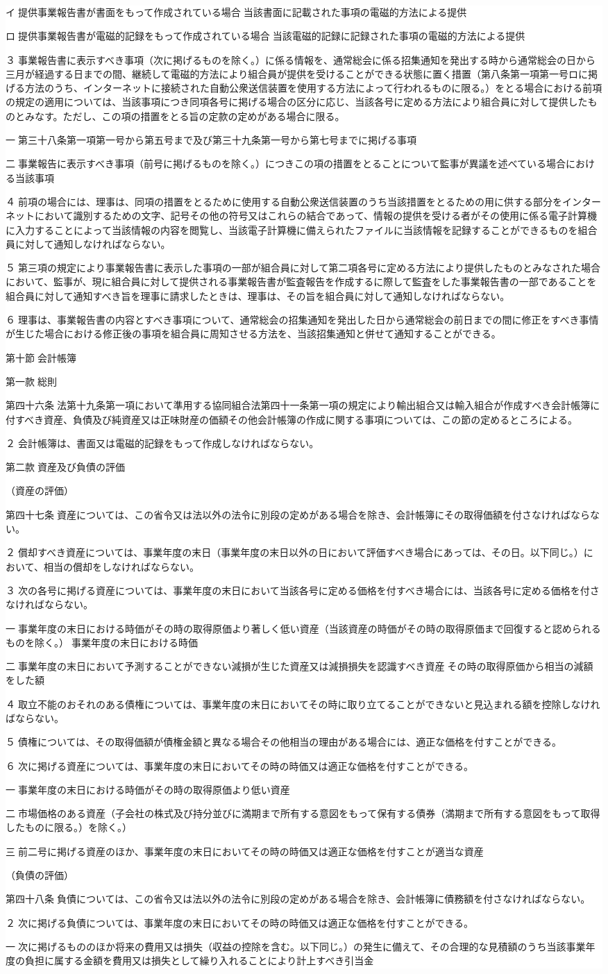イ 提供事業報告書が書面をもって作成されている場合 当該書面に記載された事項の電磁的方法による提供

ロ 提供事業報告書が電磁的記録をもって作成されている場合 当該電磁的記録に記録された事項の電磁的方法による提供

３ 事業報告書に表示すべき事項（次に掲げるものを除く。）に係る情報を、通常総会に係る招集通知を発出する時から通常総会の日から三月が経過する日までの間、継続して電磁的方法により組合員が提供を受けることができる状態に置く措置（第八条第一項第一号ロに掲げる方法のうち、インターネットに接続された自動公衆送信装置を使用する方法によって行われるものに限る。）をとる場合における前項の規定の適用については、当該事項につき同項各号に掲げる場合の区分に応じ、当該各号に定める方法により組合員に対して提供したものとみなす。ただし、この項の措置をとる旨の定款の定めがある場合に限る。

一 第三十八条第一項第一号から第五号まで及び第三十九条第一号から第七号までに掲げる事項

二 事業報告に表示すべき事項（前号に掲げるものを除く。）につきこの項の措置をとることについて監事が異議を述べている場合における当該事項

４ 前項の場合には、理事は、同項の措置をとるために使用する自動公衆送信装置のうち当該措置をとるための用に供する部分をインターネットにおいて識別するための文字、記号その他の符号又はこれらの結合であって、情報の提供を受ける者がその使用に係る電子計算機に入力することによって当該情報の内容を閲覧し、当該電子計算機に備えられたファイルに当該情報を記録することができるものを組合員に対して通知しなければならない。

５ 第三項の規定により事業報告書に表示した事項の一部が組合員に対して第二項各号に定める方法により提供したものとみなされた場合において、監事が、現に組合員に対して提供される事業報告書が監査報告を作成するに際して監査をした事業報告書の一部であることを組合員に対して通知すべき旨を理事に請求したときは、理事は、その旨を組合員に対して通知しなければならない。

６ 理事は、事業報告書の内容とすべき事項について、通常総会の招集通知を発出した日から通常総会の前日までの間に修正をすべき事情が生じた場合における修正後の事項を組合員に周知させる方法を、当該招集通知と併せて通知することができる。

第十節 会計帳簿

第一款 総則

第四十六条 法第十九条第一項において準用する協同組合法第四十一条第一項の規定により輸出組合又は輸入組合が作成すべき会計帳簿に付すべき資産、負債及び純資産又は正味財産の価額その他会計帳簿の作成に関する事項については、この節の定めるところによる。

２ 会計帳簿は、書面又は電磁的記録をもって作成しなければならない。

第二款 資産及び負債の評価

（資産の評価）

第四十七条 資産については、この省令又は法以外の法令に別段の定めがある場合を除き、会計帳簿にその取得価額を付さなければならない。

２ 償却すべき資産については、事業年度の末日（事業年度の末日以外の日において評価すべき場合にあっては、その日。以下同じ。）において、相当の償却をしなければならない。

３ 次の各号に掲げる資産については、事業年度の末日において当該各号に定める価格を付すべき場合には、当該各号に定める価格を付さなければならない。

一 事業年度の末日における時価がその時の取得原価より著しく低い資産（当該資産の時価がその時の取得原価まで回復すると認められるものを除く。） 事業年度の末日における時価

二 事業年度の末日において予測することができない減損が生じた資産又は減損損失を認識すべき資産 その時の取得原価から相当の減額をした額

４ 取立不能のおそれのある債権については、事業年度の末日においてその時に取り立てることができないと見込まれる額を控除しなければならない。

５ 債権については、その取得価額が債権金額と異なる場合その他相当の理由がある場合には、適正な価格を付すことができる。

６ 次に掲げる資産については、事業年度の末日においてその時の時価又は適正な価格を付すことができる。

一 事業年度の末日における時価がその時の取得原価より低い資産

二 市場価格のある資産（子会社の株式及び持分並びに満期まで所有する意図をもって保有する債券（満期まで所有する意図をもって取得したものに限る。）を除く。）

三 前二号に掲げる資産のほか、事業年度の末日においてその時の時価又は適正な価格を付すことが適当な資産

（負債の評価）

第四十八条 負債については、この省令又は法以外の法令に別段の定めがある場合を除き、会計帳簿に債務額を付さなければならない。

２ 次に掲げる負債については、事業年度の末日においてその時の時価又は適正な価格を付すことができる。

一 次に掲げるもののほか将来の費用又は損失（収益の控除を含む。以下同じ。）の発生に備えて、その合理的な見積額のうち当該事業年度の負担に属する金額を費用又は損失として繰り入れることにより計上すべき引当金
